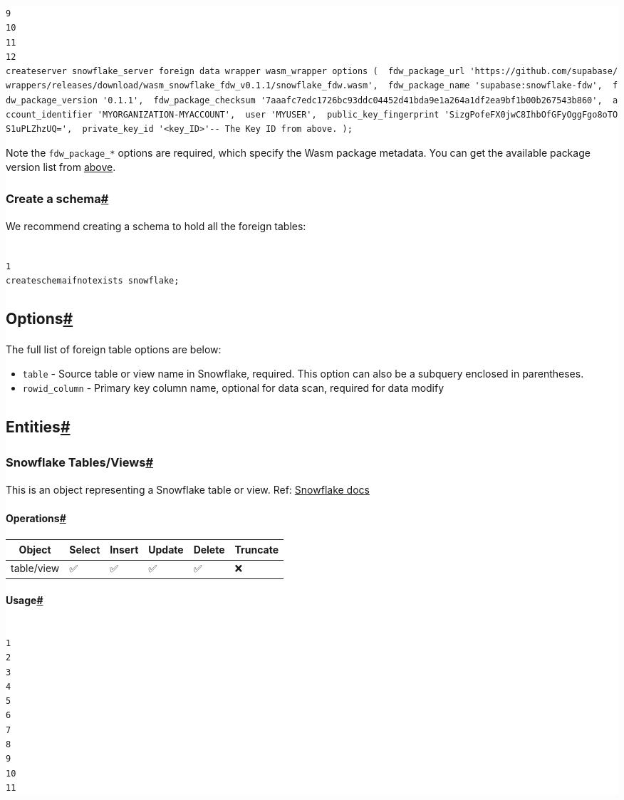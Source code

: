 ```
9
10
11
12
createserver snowflake_server foreign data wrapper wasm_wrapper options (  fdw_package_url 'https://github.com/supabase/wrappers/releases/download/wasm_snowflake_fdw_v0.1.1/snowflake_fdw.wasm',  fdw_package_name 'supabase:snowflake-fdw',  fdw_package_version '0.1.1',  fdw_package_checksum '7aaafc7edc1726bc93ddc04452d41bda9e1a264a1df2ea9bf1b00b267543b860',  account_identifier 'MYORGANIZATION-MYACCOUNT',  user 'MYUSER',  public_key_fingerprint 'SizgPofeFX0jwC8IhbOfGFyOggFgo8oTOS1uPLZhzUQ=',  private_key_id '<key_ID>'-- The Key ID from above. );

```

Note the `fdw_package_*` options are required, which specify the Wasm package metadata. You can get the available package version list from [above](https://supabase.com/docs/guides/database/extensions/wrappers/snowflake#available-versions).
### Create a schema[#](https://supabase.com/docs/guides/database/extensions/wrappers/snowflake#create-a-schema)
We recommend creating a schema to hold all the foreign tables:
```

1
createschemaifnotexists snowflake;

```

## Options[#](https://supabase.com/docs/guides/database/extensions/wrappers/snowflake#options)
The full list of foreign table options are below:
  * `table` - Source table or view name in Snowflake, required.
This option can also be a subquery enclosed in parentheses.
  * `rowid_column` - Primary key column name, optional for data scan, required for data modify


## Entities[#](https://supabase.com/docs/guides/database/extensions/wrappers/snowflake#entities)
### Snowflake Tables/Views[#](https://supabase.com/docs/guides/database/extensions/wrappers/snowflake#snowflake-tablesviews)
This is an object representing a Snowflake table or view.
Ref: [Snowflake docs](https://docs.snowflake.com/en/sql-reference/sql/create-table)
#### Operations[#](https://supabase.com/docs/guides/database/extensions/wrappers/snowflake#operations)
Object| Select| Insert| Update| Delete| Truncate  
---|---|---|---|---|---  
table/view| ✅| ✅| ✅| ✅| ❌  
#### Usage[#](https://supabase.com/docs/guides/database/extensions/wrappers/snowflake#usage)
```

1
2
3
4
5
6
7
8
9
10
11
```